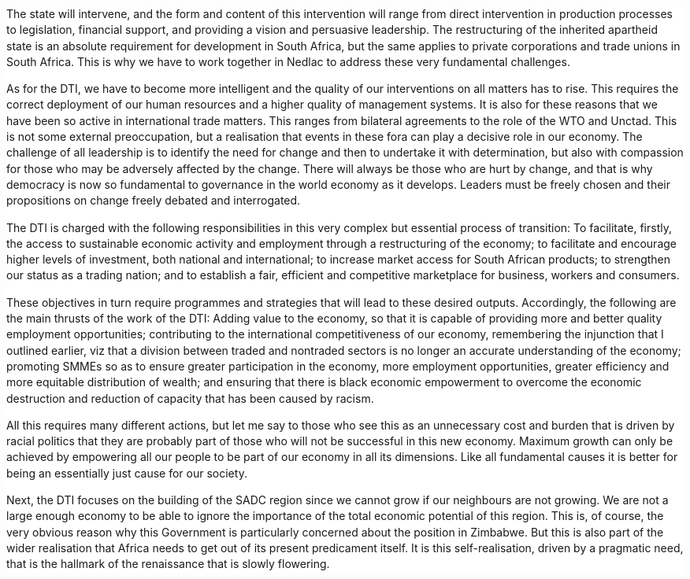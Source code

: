 The state will intervene, and the form and content of this intervention
will range from direct intervention in production processes to legislation,
financial support, and providing a vision and persuasive leadership. The
restructuring of the inherited apartheid state is an absolute requirement
for development in South Africa, but the same applies to private
corporations and trade unions in South Africa. This is why we have to work
together in Nedlac to address these very fundamental challenges.

As for the DTI, we have to become more intelligent and the quality of our
interventions on all matters has to rise. This requires the correct
deployment of our human resources and a higher quality of management
systems. It is also for these reasons that we have been so active in
international trade matters. This ranges from bilateral agreements to the
role of the WTO and Unctad. This is not some external preoccupation, but a
realisation that events in these fora can play a decisive role in our
economy.
The challenge of all leadership is to identify the need for change and then
to undertake it with determination, but also with compassion for those who
may be adversely affected by the change. There will always be those who are
hurt by change, and that is why democracy is now so fundamental to
governance in the world economy as it develops. Leaders must be freely
chosen and their propositions on change freely debated and interrogated.

The DTI is charged with the following responsibilities in this very complex
but essential process of transition: To facilitate, firstly, the access to
sustainable economic activity and employment through a restructuring of the
economy; to facilitate and encourage higher levels of investment, both
national and international; to increase market access for South African
products; to strengthen our status as a trading nation; and to establish a
fair, efficient and competitive marketplace for business, workers and
consumers.

These objectives in turn require programmes and strategies that will lead
to these desired outputs. Accordingly, the following are the main thrusts
of the work of the DTI: Adding value to the economy, so that it is capable
of providing more and better quality employment opportunities; contributing
to the international competitiveness of our economy, remembering the
injunction that I outlined earlier, viz that a division between traded and
nontraded sectors is no longer an accurate understanding of the economy;
promoting SMMEs so as to ensure greater participation in the economy, more
employment opportunities, greater efficiency and more equitable
distribution of wealth; and ensuring that there is black economic
empowerment to overcome the economic destruction and reduction of capacity
that has been caused by racism.

All this requires many different actions, but let me say to those who see
this as an unnecessary cost and burden that is driven by racial politics
that they are probably part of those who will not be successful in this new
economy. Maximum growth can only be achieved by empowering all our people
to be part of our economy in all its dimensions. Like all fundamental
causes it is better for being an essentially just cause for our society.

Next, the DTI focuses on the building of the SADC region since we cannot
grow if our neighbours are not growing. We are not a large enough economy
to be able to ignore the importance of the total economic potential of this
region. This is, of course, the very obvious reason why this Government is
particularly concerned about the position in Zimbabwe. But this is also
part of the wider realisation that Africa needs to get out of its present
predicament itself. It is this self-realisation, driven by a pragmatic
need, that is the hallmark of the renaissance that is slowly flowering.
